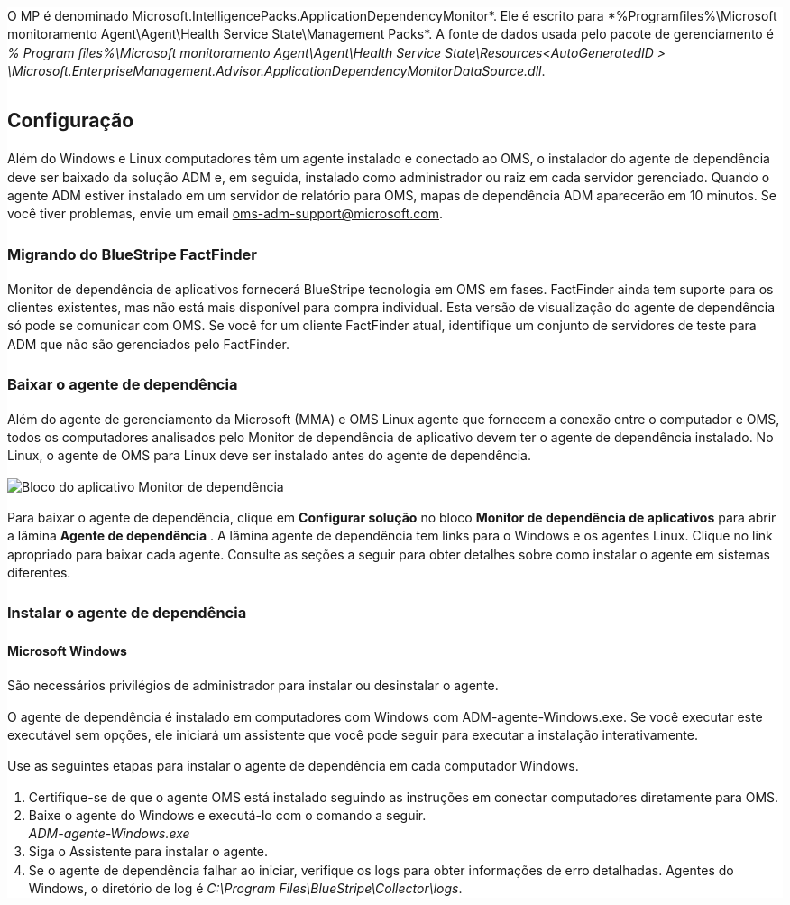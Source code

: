 O MP é denominado Microsoft.IntelligencePacks.ApplicationDependencyMonitor*.  Ele é escrito para *%Programfiles%\Microsoft monitoramento Agent\Agent\Health Service State\Management Packs\*.  A fonte de dados usada pelo pacote de gerenciamento é *% Program files%\Microsoft monitoramento Agent\Agent\Health Service State\Resources\<AutoGeneratedID > \Microsoft.EnterpriseManagement.Advisor.ApplicationDependencyMonitorDataSource.dll*.



## <a name="configuration"></a>Configuração
Além do Windows e Linux computadores têm um agente instalado e conectado ao OMS, o instalador do agente de dependência deve ser baixado da solução ADM e, em seguida, instalado como administrador ou raiz em cada servidor gerenciado.  Quando o agente ADM estiver instalado em um servidor de relatório para OMS, mapas de dependência ADM aparecerão em 10 minutos.  Se você tiver problemas, envie um email [oms-adm-support@microsoft.com](mailto:oms-adm-support@microsoft.com).


### <a name="migrating-from-bluestripe-factfinder"></a>Migrando do BlueStripe FactFinder
Monitor de dependência de aplicativos fornecerá BlueStripe tecnologia em OMS em fases. FactFinder ainda tem suporte para os clientes existentes, mas não está mais disponível para compra individual.  Esta versão de visualização do agente de dependência só pode se comunicar com OMS.  Se você for um cliente FactFinder atual, identifique um conjunto de servidores de teste para ADM que não são gerenciados pelo FactFinder. 

### <a name="download-the-dependency-agent"></a>Baixar o agente de dependência
Além do agente de gerenciamento da Microsoft (MMA) e OMS Linux agente que fornecem a conexão entre o computador e OMS, todos os computadores analisados pelo Monitor de dependência de aplicativo devem ter o agente de dependência instalado.  No Linux, o agente de OMS para Linux deve ser instalado antes do agente de dependência. 

![Bloco do aplicativo Monitor de dependência](media/operations-management-suite-application-dependency-monitor/tile.png)

Para baixar o agente de dependência, clique em **Configurar solução** no bloco **Monitor de dependência de aplicativos** para abrir a lâmina **Agente de dependência** .  A lâmina agente de dependência tem links para o Windows e os agentes Linux. Clique no link apropriado para baixar cada agente. Consulte as seções a seguir para obter detalhes sobre como instalar o agente em sistemas diferentes.

### <a name="install-the-dependency-agent"></a>Instalar o agente de dependência

#### <a name="microsoft-windows"></a>Microsoft Windows
São necessários privilégios de administrador para instalar ou desinstalar o agente.

O agente de dependência é instalado em computadores com Windows com ADM-agente-Windows.exe. Se você executar este executável sem opções, ele iniciará um assistente que você pode seguir para executar a instalação interativamente.  

Use as seguintes etapas para instalar o agente de dependência em cada computador Windows.

1.  Certifique-se de que o agente OMS está instalado seguindo as instruções em conectar computadores diretamente para OMS.
2.  Baixe o agente do Windows e executá-lo com o comando a seguir.<br>*ADM-agente-Windows.exe*
3.  Siga o Assistente para instalar o agente.
4.  Se o agente de dependência falhar ao iniciar, verifique os logs para obter informações de erro detalhadas. Agentes do Windows, o diretório de log é *C:\Program Files\BlueStripe\Collector\logs*. 

